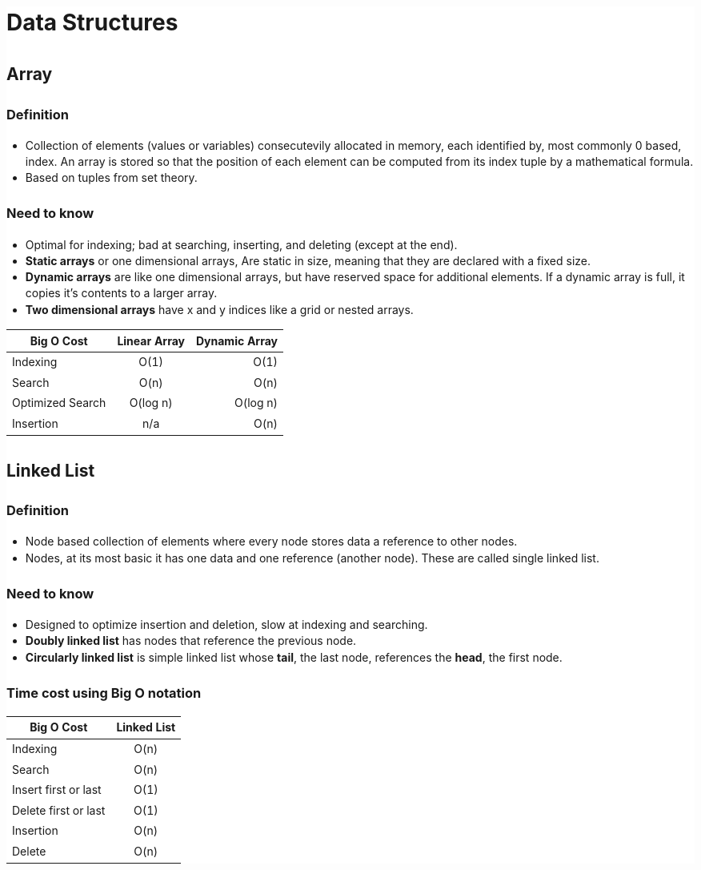 # Data Structures

## Array

### Definition
* Collection of elements (values or variables) consecutevily allocated in memory, each identified by, most commonly 0 based, index. An array is stored so that the position of each element can be computed from its index tuple by a mathematical formula.
* Based on tuples from set theory.
		
### Need to know

* Optimal for indexing; bad at searching, inserting, and deleting (except at the end).
* **Static arrays** or one dimensional arrays, Are static in size, meaning that they are declared with a fixed size.
* **Dynamic arrays** are like one dimensional arrays, but have reserved space for additional elements. If a dynamic array is full, it copies it&rsquo;s contents to a larger array.
* **Two dimensional arrays** have x and y indices like a grid or nested arrays.

| Big O Cost       | Linear Array  | Dynamic Array  |
| -----------------|:-------------:| --------------:|
| Indexing         | O(1)          | O(1)           |
| Search           | O(n)          | O(n)           |
| Optimized Search | O(log n)      | O(log n)       |
| Insertion        | n/a           | O(n)           |

## Linked List

### Definition
* Node based collection of elements where every node stores data a reference to other nodes.
* Nodes, at its most basic it has one data and one reference (another node). These are called single linked list.
		
### Need to know

* Designed to optimize insertion and deletion, slow at indexing and searching.
* **Doubly linked list** has nodes that reference the previous node.
* **Circularly linked list** is simple linked list whose **tail**, the last node, references the **head**, the first node.</li>

### Time cost using Big O notation 

| Big O Cost           | Linked List   | 
| ---------------------|:-------------:| 
| Indexing             | O(n)          | 
| Search               | O(n)          | 
| Insert first or last | O(1)          |
| Delete first or last | O(1)          |
| Insertion            | O(n)          | 
| Delete               | O(n)          | 
